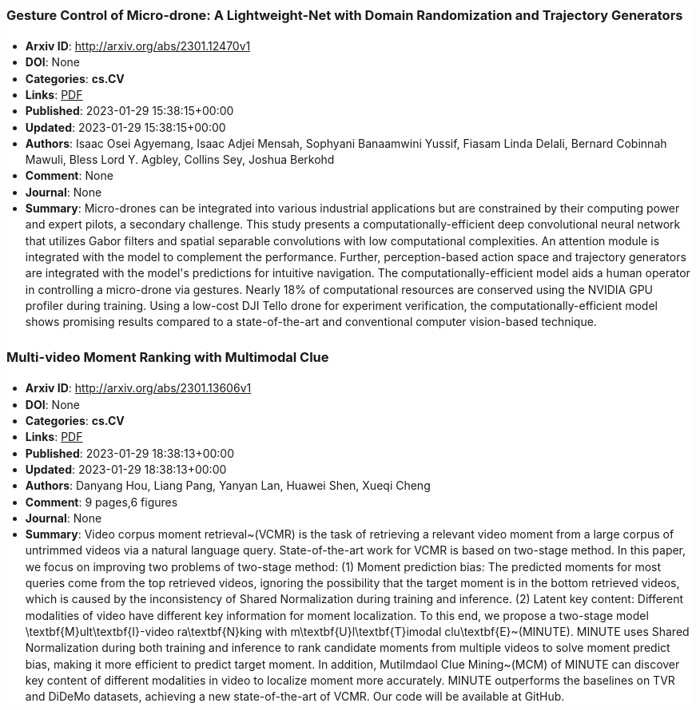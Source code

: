 

### Gesture Control of Micro-drone: A Lightweight-Net with Domain Randomization and Trajectory Generators
- **Arxiv ID**: http://arxiv.org/abs/2301.12470v1
- **DOI**: None
- **Categories**: **cs.CV**
- **Links**: [PDF](http://arxiv.org/pdf/2301.12470v1)
- **Published**: 2023-01-29 15:38:15+00:00
- **Updated**: 2023-01-29 15:38:15+00:00
- **Authors**: Isaac Osei Agyemang, Isaac Adjei Mensah, Sophyani Banaamwini Yussif, Fiasam Linda Delali, Bernard Cobinnah Mawuli, Bless Lord Y. Agbley, Collins Sey, Joshua Berkohd
- **Comment**: None
- **Journal**: None
- **Summary**: Micro-drones can be integrated into various industrial applications but are constrained by their computing power and expert pilots, a secondary challenge. This study presents a computationally-efficient deep convolutional neural network that utilizes Gabor filters and spatial separable convolutions with low computational complexities. An attention module is integrated with the model to complement the performance. Further, perception-based action space and trajectory generators are integrated with the model's predictions for intuitive navigation. The computationally-efficient model aids a human operator in controlling a micro-drone via gestures. Nearly 18% of computational resources are conserved using the NVIDIA GPU profiler during training. Using a low-cost DJI Tello drone for experiment verification, the computationally-efficient model shows promising results compared to a state-of-the-art and conventional computer vision-based technique.



### Multi-video Moment Ranking with Multimodal Clue
- **Arxiv ID**: http://arxiv.org/abs/2301.13606v1
- **DOI**: None
- **Categories**: **cs.CV**
- **Links**: [PDF](http://arxiv.org/pdf/2301.13606v1)
- **Published**: 2023-01-29 18:38:13+00:00
- **Updated**: 2023-01-29 18:38:13+00:00
- **Authors**: Danyang Hou, Liang Pang, Yanyan Lan, Huawei Shen, Xueqi Cheng
- **Comment**: 9 pages,6 figures
- **Journal**: None
- **Summary**: Video corpus moment retrieval~(VCMR) is the task of retrieving a relevant video moment from a large corpus of untrimmed videos via a natural language query. State-of-the-art work for VCMR is based on two-stage method. In this paper, we focus on improving two problems of two-stage method: (1) Moment prediction bias: The predicted moments for most queries come from the top retrieved videos, ignoring the possibility that the target moment is in the bottom retrieved videos, which is caused by the inconsistency of Shared Normalization during training and inference. (2) Latent key content: Different modalities of video have different key information for moment localization. To this end, we propose a two-stage model \textbf{M}ult\textbf{I}-video ra\textbf{N}king with m\textbf{U}l\textbf{T}imodal clu\textbf{E}~(MINUTE). MINUTE uses Shared Normalization during both training and inference to rank candidate moments from multiple videos to solve moment predict bias, making it more efficient to predict target moment. In addition, Mutilmdaol Clue Mining~(MCM) of MINUTE can discover key content of different modalities in video to localize moment more accurately. MINUTE outperforms the baselines on TVR and DiDeMo datasets, achieving a new state-of-the-art of VCMR. Our code will be available at GitHub.
